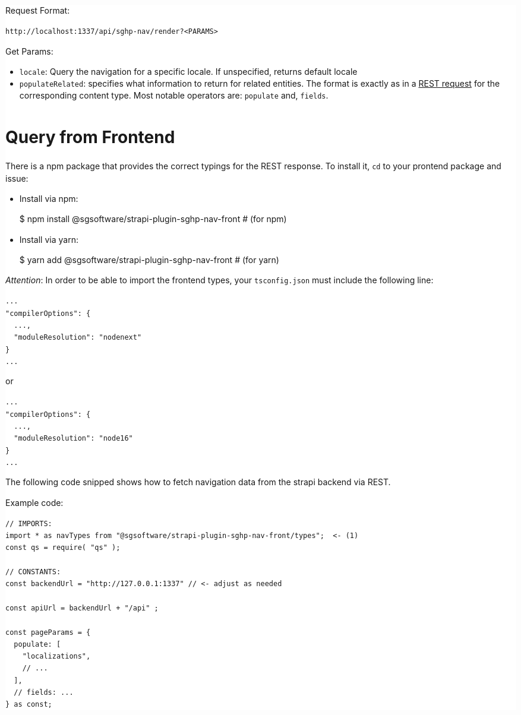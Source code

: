 Request Format:

    http://localhost:1337/api/sghp-nav/render?<PARAMS>

Get Params:

- `locale`: Query the navigation for a specific locale. If unspecified, returns default locale
- `populateRelated`: specifies what information to return for related entities. The format is exactly as in a [REST request](https://docs.strapi.io/dev-docs/api/rest/parameters) for the corresponding content type. Most notable operators are: `populate` and, `fields`.

# Query from Frontend

There is a npm package that provides the correct typings for the REST response.
To install it, `cd` to your prontend package and issue:

- Install via npm:

    $ npm install @sgsoftware/strapi-plugin-sghp-nav-front  # (for npm)

- Install via yarn:

    $ yarn add @sgsoftware/strapi-plugin-sghp-nav-front     # (for yarn)

*Attention*: In order to be able to import the frontend types, your `tsconfig.json` must include the following line:

    ...
    "compilerOptions": {
      ...,
      "moduleResolution": "nodenext"
    }
    ...

or

    ...
    "compilerOptions": {
      ...,
      "moduleResolution": "node16"
    }
    ...

The following code snipped shows how to fetch navigation data from the strapi backend via REST.

Example code:

    // IMPORTS:
    import * as navTypes from "@sgsoftware/strapi-plugin-sghp-nav-front/types";  <- (1)
    const qs = require( "qs" );

    // CONSTANTS:
    const backendUrl = "http://127.0.0.1:1337" // <- adjust as needed

    const apiUrl = backendUrl + "/api" ;

    const pageParams = {
      populate: [
        "localizations",
        // ...
      ],
      // fields: ...
    } as const;
